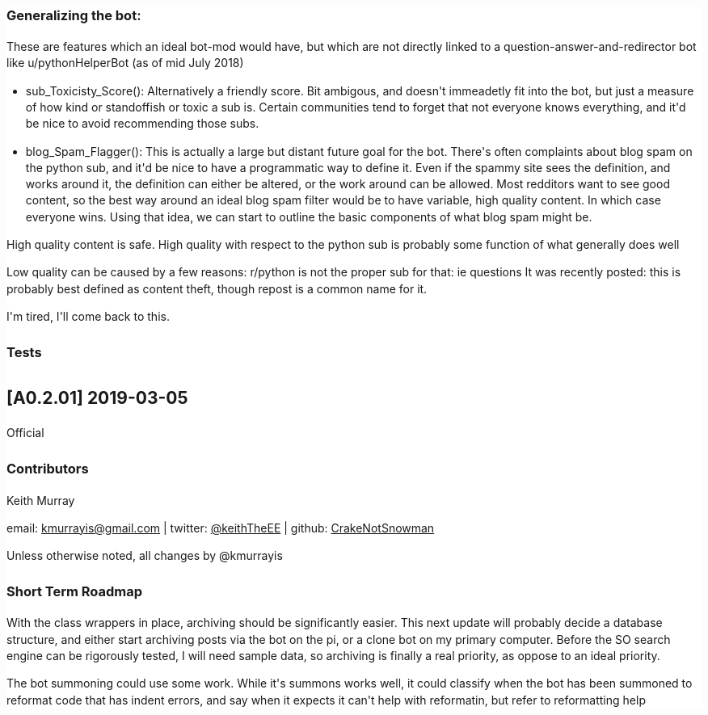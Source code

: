 
### Generalizing the bot: 
These are features which an ideal bot-mod would have, but which are not directly linked to a question-answer-and-redirector bot like u/pythonHelperBot (as of mid July 2018)
 - sub_Toxicisty_Score():
 Alternatively a friendly score. Bit ambigous, and doesn't immeadetly fit into the bot, but just a measure of how kind or standoffish or toxic a sub is. Certain communities tend to forget that not everyone knows everything, and it'd be nice to avoid recommending those subs.

 - blog_Spam_Flagger():
 This is actually a large but distant future goal for the bot. There's often complaints about blog spam on the python sub, and it'd be nice to have a programmatic way to define it. Even if the spammy site sees the definition, and works around it, the definition can either be altered, or the work around can be allowed. Most redditors want to see good content, so the best way around an ideal blog spam filter would be to have variable, high quality content. In which case everyone wins. Using that idea, we can start to outline the basic components of what blog spam might be. 

 High quality content is safe. High quality with respect to the python sub is probably some function of what generally does well

 Low quality can be caused by a few reasons: r/python is not the proper sub for that: ie questions
 It was recently posted: this is probably best defined as content theft, though repost is a common name for it. 

 I'm tired, I'll come back to this. 

### Tests 


## [A0.2.01] 2019-03-05
Official
### Contributors
Keith Murray

email: kmurrayis@gmail.com |
twitter: [@keithTheEE](https://twitter.com/keithTheEE) |
github: [CrakeNotSnowman](https://github.com/CrakeNotSnowman)

Unless otherwise noted, all changes by @kmurrayis

### Short Term Roadmap

With the class wrappers in place, archiving should be significantly easier. 
This next update will probably decide a database structure, and either start archiving posts via the bot on the pi, or a clone bot on my primary computer. Before the SO search engine can be rigorously tested, I will need sample data, so archiving is finally a real priority, as oppose to an ideal priority. 

The bot summoning could use some work. While it's summons works well, it could classify when the bot has been summoned to reformat code that has indent errors, and say when it expects it can't help with reformatin, but refer to reformatting help


